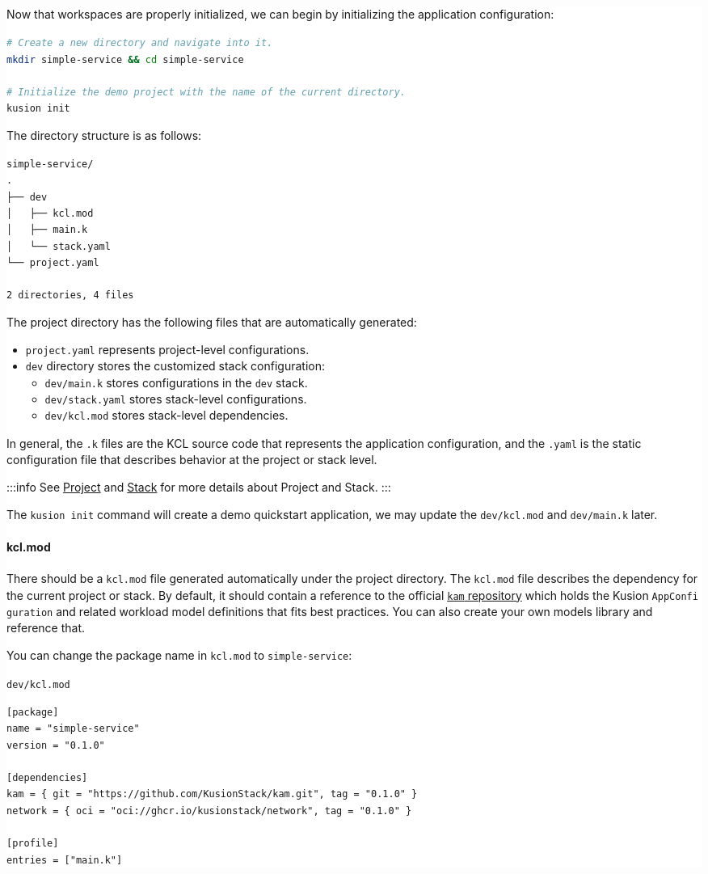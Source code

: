 Now that workspaces are properly initialized, we can begin by initializing the application configuration:

```bash
# Create a new directory and navigate into it. 
mkdir simple-service && cd simple-service

# Initialize the demo project with the name of the current directory. 
kusion init
```

The directory structure is as follows:

```shell
simple-service/
.
├── dev
│   ├── kcl.mod
│   ├── main.k
│   └── stack.yaml
└── project.yaml

2 directories, 4 files
```

The project directory has the following files that are automatically generated:
- `project.yaml` represents project-level configurations.
- `dev` directory stores the customized stack configuration:
  - `dev/main.k` stores configurations in the `dev` stack.
  - `dev/stack.yaml` stores stack-level configurations.
  - `dev/kcl.mod` stores stack-level dependencies.

In general, the `.k` files are the KCL source code that represents the application configuration, and the `.yaml` is the static configuration file that describes behavior at the project or stack level.

:::info
See [Project](../../concepts/project/overview) and [Stack](../../concepts/stack/overview) for more details about Project and Stack.
:::

The `kusion init` command will create a demo quickstart application, we may update the `dev/kcl.mod` and `dev/main.k` later. 

#### kcl.mod
There should be a `kcl.mod` file generated automatically under the project directory. The `kcl.mod` file describes the dependency for the current project or stack. By default, it should contain a reference to the official [`kam` repository](https://github.com/KusionStack/kam) which holds the Kusion `AppConfiguration` and related workload model definitions that fits best practices. You can also create your own models library and reference that.

You can change the package name in `kcl.mod` to `simple-service`: 

`dev/kcl.mod`
```shell
[package]
name = "simple-service"
version = "0.1.0"

[dependencies]
kam = { git = "https://github.com/KusionStack/kam.git", tag = "0.1.0" }
network = { oci = "oci://ghcr.io/kusionstack/network", tag = "0.1.0" }

[profile]
entries = ["main.k"]
```
